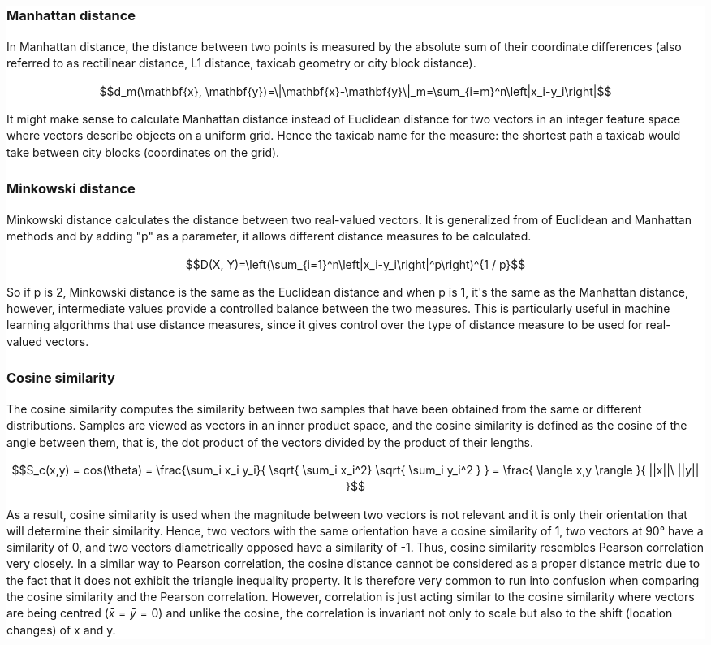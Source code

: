 ### Manhattan distance

In Manhattan distance, the distance between two points is measured by
the absolute sum of their coordinate differences (also referred to as
rectilinear distance, L1 distance, taxicab geometry or city block
distance).

$$d_m(\mathbf{x}, \mathbf{y})=\|\mathbf{x}-\mathbf{y}\|_m=\sum_{i=m}^n\left|x_i-y_i\right|$$

It might make sense to calculate Manhattan distance instead of Euclidean
distance for two vectors in an integer feature space where vectors
describe objects on a uniform grid. Hence the taxicab name for the
measure: the shortest path a taxicab would take between city blocks
(coordinates on the grid).

### Minkowski distance

Minkowski distance calculates the distance between two real-valued
vectors. It is generalized from of Euclidean and Manhattan methods and
by adding \"p\" as a parameter, it allows different distance measures to
be calculated.

$$D(X, Y)=\left(\sum_{i=1}^n\left|x_i-y_i\right|^p\right)^{1 / p}$$

So if p is 2, Minkowski distance is the same as the Euclidean distance
and when p is 1, it's the same as the Manhattan distance, however,
intermediate values provide a controlled balance between the two
measures. This is particularly useful in machine learning algorithms
that use distance measures, since it gives control over the type of
distance measure to be used for real-valued vectors.

### Cosine similarity

The cosine similarity computes the similarity between two samples that
have been obtained from the same or different distributions. Samples are
viewed as vectors in an inner product space, and the cosine similarity
is defined as the cosine of the angle between them, that is, the dot
product of the vectors divided by the product of their lengths.

$$S_c(x,y) = cos(\theta) = \frac{\sum_i x_i y_i}{ \sqrt{ \sum_i x_i^2} \sqrt{ \sum_i y_i^2 } } 
= \frac{ \langle x,y \rangle }{ ||x||\ ||y|| }$$

As a result, cosine similarity is used when the magnitude between two
vectors is not relevant and it is only their orientation that will
determine their similarity. Hence, two vectors with the same orientation
have a cosine similarity of 1, two vectors at 90° have a similarity of
0, and two vectors diametrically opposed have a similarity of -1. Thus,
cosine similarity resembles Pearson correlation very closely. In a
similar way to Pearson correlation, the cosine distance cannot be
considered as a proper distance metric due to the fact that it does not
exhibit the triangle inequality property. It is therefore very common to
run into confusion when comparing the cosine similarity and the Pearson
correlation. However, correlation is just acting similar to the cosine
similarity where vectors are being centred ($\bar{x} = \bar{y} = 0$) and
unlike the cosine, the correlation is invariant not only to scale but
also to the shift (location changes) of x and y.

